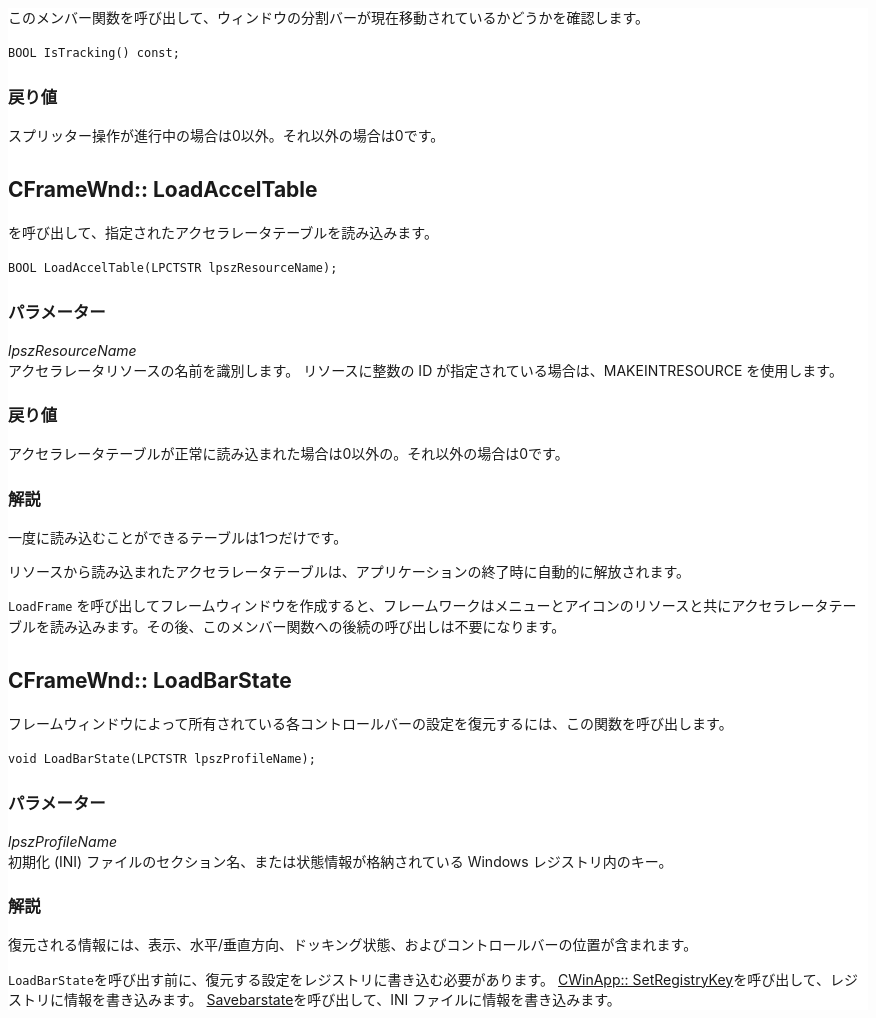 このメンバー関数を呼び出して、ウィンドウの分割バーが現在移動されているかどうかを確認します。

```
BOOL IsTracking() const;
```

### <a name="return-value"></a>戻り値

スプリッター操作が進行中の場合は0以外。それ以外の場合は0です。

##  <a name="loadacceltable"></a>CFrameWnd:: LoadAccelTable

を呼び出して、指定されたアクセラレータテーブルを読み込みます。

```
BOOL LoadAccelTable(LPCTSTR lpszResourceName);
```

### <a name="parameters"></a>パラメーター

*lpszResourceName*<br/>
アクセラレータリソースの名前を識別します。 リソースに整数の ID が指定されている場合は、MAKEINTRESOURCE を使用します。

### <a name="return-value"></a>戻り値

アクセラレータテーブルが正常に読み込まれた場合は0以外の。それ以外の場合は0です。

### <a name="remarks"></a>解説

一度に読み込むことができるテーブルは1つだけです。

リソースから読み込まれたアクセラレータテーブルは、アプリケーションの終了時に自動的に解放されます。

`LoadFrame` を呼び出してフレームウィンドウを作成すると、フレームワークはメニューとアイコンのリソースと共にアクセラレータテーブルを読み込みます。その後、このメンバー関数への後続の呼び出しは不要になります。

##  <a name="loadbarstate"></a>CFrameWnd:: LoadBarState

フレームウィンドウによって所有されている各コントロールバーの設定を復元するには、この関数を呼び出します。

```
void LoadBarState(LPCTSTR lpszProfileName);
```

### <a name="parameters"></a>パラメーター

*lpszProfileName*<br/>
初期化 (INI) ファイルのセクション名、または状態情報が格納されている Windows レジストリ内のキー。

### <a name="remarks"></a>解説

復元される情報には、表示、水平/垂直方向、ドッキング状態、およびコントロールバーの位置が含まれます。

`LoadBarState`を呼び出す前に、復元する設定をレジストリに書き込む必要があります。 [CWinApp:: SetRegistryKey](../../mfc/reference/cwinapp-class.md#setregistrykey)を呼び出して、レジストリに情報を書き込みます。 [Savebarstate](#savebarstate)を呼び出して、INI ファイルに情報を書き込みます。
